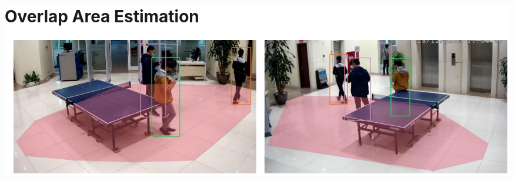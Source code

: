 # Overlap Area Estimation
<div align="center">
    <img src="oae1.png" width=48% hspace=10/>
    <img src="oae2.png" width=48%/>
</div>

